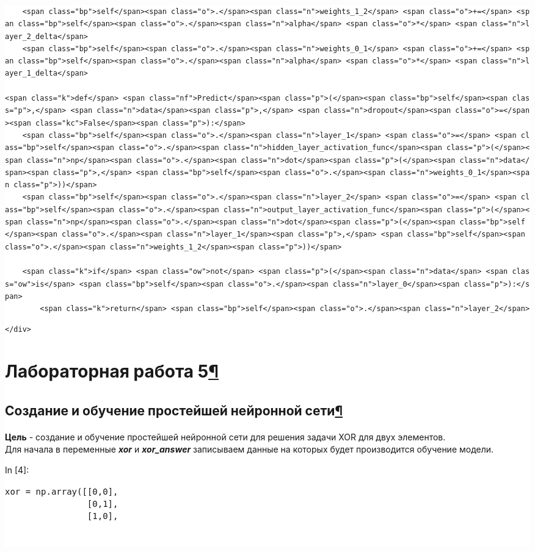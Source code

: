 
        <span class="bp">self</span><span class="o">.</span><span class="n">weights_1_2</span> <span class="o">+=</span> <span class="bp">self</span><span class="o">.</span><span class="n">alpha</span> <span class="o">*</span> <span class="n">layer_2_delta</span>
        <span class="bp">self</span><span class="o">.</span><span class="n">weights_0_1</span> <span class="o">+=</span> <span class="bp">self</span><span class="o">.</span><span class="n">alpha</span> <span class="o">*</span> <span class="n">layer_1_delta</span>

    <span class="k">def</span> <span class="nf">Predict</span><span class="p">(</span><span class="bp">self</span><span class="p">,</span> <span class="n">data</span><span class="p">,</span> <span class="n">dropout</span><span class="o">=</span><span class="kc">False</span><span class="p">):</span>
        <span class="bp">self</span><span class="o">.</span><span class="n">layer_1</span> <span class="o">=</span> <span class="bp">self</span><span class="o">.</span><span class="n">hidden_layer_activation_func</span><span class="p">(</span><span class="n">np</span><span class="o">.</span><span class="n">dot</span><span class="p">(</span><span class="n">data</span><span class="p">,</span> <span class="bp">self</span><span class="o">.</span><span class="n">weights_0_1</span><span class="p">))</span>
        <span class="bp">self</span><span class="o">.</span><span class="n">layer_2</span> <span class="o">=</span> <span class="bp">self</span><span class="o">.</span><span class="n">output_layer_activation_func</span><span class="p">(</span><span class="n">np</span><span class="o">.</span><span class="n">dot</span><span class="p">(</span><span class="bp">self</span><span class="o">.</span><span class="n">layer_1</span><span class="p">,</span> <span class="bp">self</span><span class="o">.</span><span class="n">weights_1_2</span><span class="p">))</span>

        <span class="k">if</span> <span class="ow">not</span> <span class="p">(</span><span class="n">data</span> <span class="ow">is</span> <span class="bp">self</span><span class="o">.</span><span class="n">layer_0</span><span class="p">):</span>
            <span class="k">return</span> <span class="bp">self</span><span class="o">.</span><span class="n">layer_2</span>
</pre></div>

    </div>
</div>
</div>

</div>
<div class="cell border-box-sizing text_cell rendered"><div class="prompt input_prompt">
</div><div class="inner_cell">
<div class="text_cell_render border-box-sizing rendered_html">
<h1 id="Лабораторная-работа-5">Лабораторная работа 5<a class="anchor-link" href="#%D0%9B%D0%B0%D0%B1%D0%BE%D1%80%D0%B0%D1%82%D0%BE%D1%80%D0%BD%D0%B0%D1%8F-%D1%80%D0%B0%D0%B1%D0%BE%D1%82%D0%B0-5">¶</a></h1><h2 id="Создание-и-обучение-простейшей-нейронной-сети">Создание и обучение простейшей нейронной сети<a class="anchor-link" href="#%D0%A1%D0%BE%D0%B7%D0%B4%D0%B0%D0%BD%D0%B8%D0%B5-%D0%B8-%D0%BE%D0%B1%D1%83%D1%87%D0%B5%D0%BD%D0%B8%D0%B5-%D0%BF%D1%80%D0%BE%D1%81%D1%82%D0%B5%D0%B9%D1%88%D0%B5%D0%B9-%D0%BD%D0%B5%D0%B9%D1%80%D0%BE%D0%BD%D0%BD%D0%BE%D0%B9-%D1%81%D0%B5%D1%82%D0%B8">¶</a></h2><p><strong>Цель</strong> - создание и обучение простейшей нейронной сети для решения задачи XOR для двух элементов.<br>
Для начала в переменные <strong><em>xor</em></strong> и <strong><em>xor_answer</em></strong> записываем данные на которых будет производится обучение модели.</p>

</div>
</div>
</div>
<div class="cell border-box-sizing code_cell rendered">
<div class="input">
<div class="prompt input_prompt">In&nbsp;[4]:</div>
<div class="inner_cell">
    <div class="input_area">
<div class=" highlight hl-ipython3"><pre><span></span><span class="n">xor</span> <span class="o">=</span> <span class="n">np</span><span class="o">.</span><span class="n">array</span><span class="p">([[</span><span class="mi">0</span><span class="p">,</span><span class="mi">0</span><span class="p">],</span>
                <span class="p">[</span><span class="mi">0</span><span class="p">,</span><span class="mi">1</span><span class="p">],</span>
                <span class="p">[</span><span class="mi">1</span><span class="p">,</span><span class="mi">0</span><span class="p">],</span>